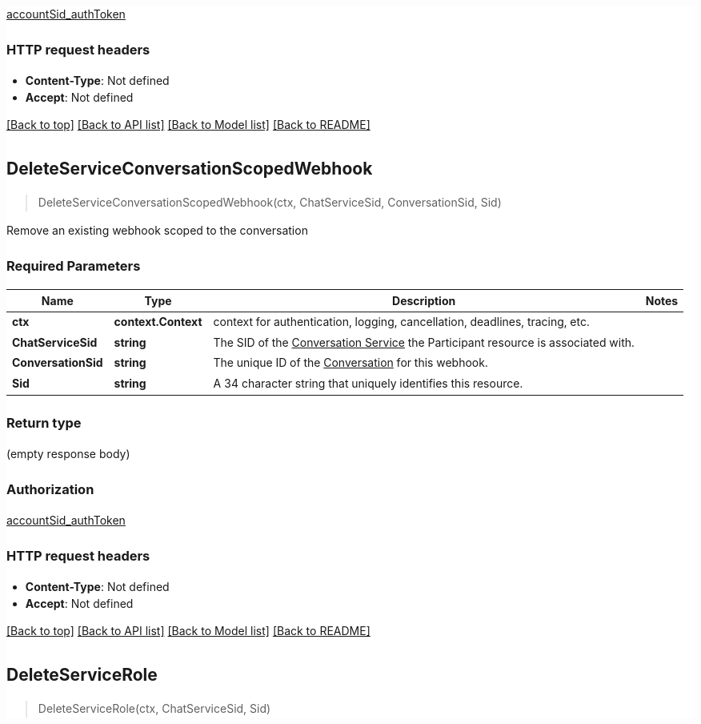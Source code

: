 [accountSid_authToken](../README.md#accountSid_authToken)

### HTTP request headers

- **Content-Type**: Not defined
- **Accept**: Not defined

[[Back to top]](#) [[Back to API list]](../README.md#documentation-for-api-endpoints)
[[Back to Model list]](../README.md#documentation-for-models)
[[Back to README]](../README.md)


## DeleteServiceConversationScopedWebhook

> DeleteServiceConversationScopedWebhook(ctx, ChatServiceSid, ConversationSid, Sid)



Remove an existing webhook scoped to the conversation

### Required Parameters


Name | Type | Description  | Notes
------------- | ------------- | ------------- | -------------
**ctx** | **context.Context** | context for authentication, logging, cancellation, deadlines, tracing, etc.
**ChatServiceSid** | **string**| The SID of the [Conversation Service](https://www.twilio.com/docs/conversations/api/service-resource) the Participant resource is associated with. | 
**ConversationSid** | **string**| The unique ID of the [Conversation](https://www.twilio.com/docs/conversations/api/conversation-resource) for this webhook. | 
**Sid** | **string**| A 34 character string that uniquely identifies this resource. | 

### Return type

 (empty response body)

### Authorization

[accountSid_authToken](../README.md#accountSid_authToken)

### HTTP request headers

- **Content-Type**: Not defined
- **Accept**: Not defined

[[Back to top]](#) [[Back to API list]](../README.md#documentation-for-api-endpoints)
[[Back to Model list]](../README.md#documentation-for-models)
[[Back to README]](../README.md)


## DeleteServiceRole

> DeleteServiceRole(ctx, ChatServiceSid, Sid)

